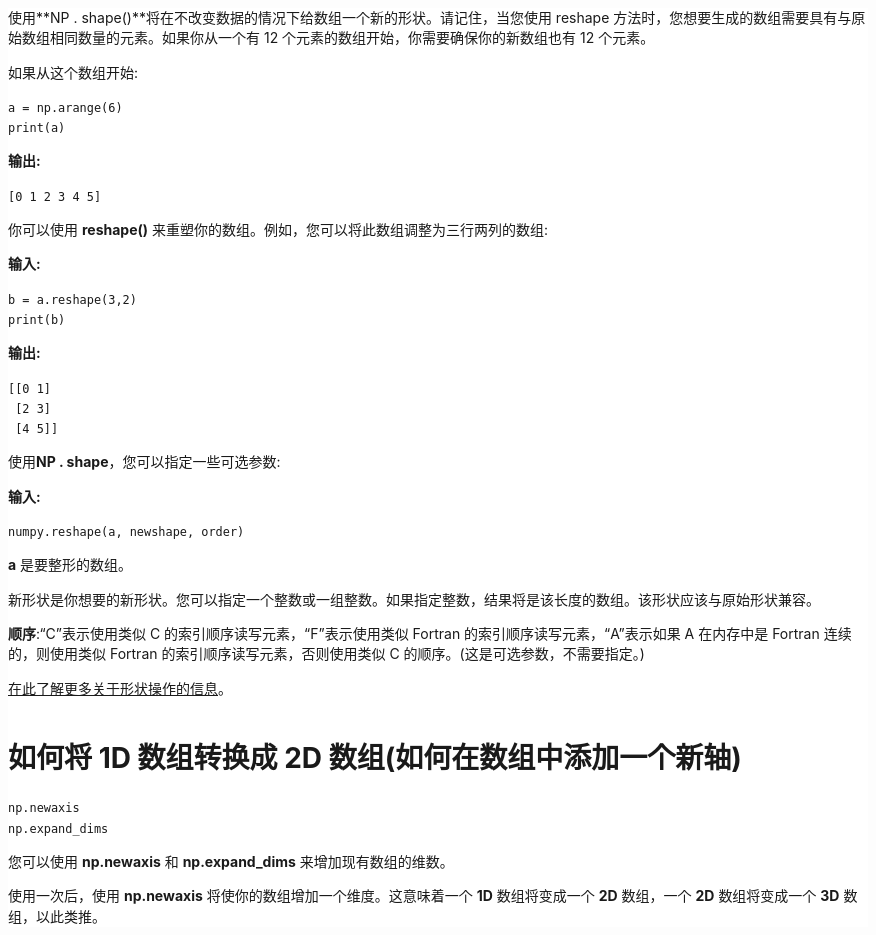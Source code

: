 使用**NP . shape()**将在不改变数据的情况下给数组一个新的形状。请记住，当您使用 reshape 方法时，您想要生成的数组需要具有与原始数组相同数量的元素。如果你从一个有 12 个元素的数组开始，你需要确保你的新数组也有 12 个元素。

如果从这个数组开始:

```
a = np.arange(6)
print(a)
```

**输出:**

```
[0 1 2 3 4 5]
```

你可以使用 **reshape()** 来重塑你的数组。例如，您可以将此数组调整为三行两列的数组:

**输入:**

```
b = a.reshape(3,2)
print(b)
```

**输出:**

```
[[0 1]
 [2 3]
 [4 5]]
```

使用**NP . shape**，您可以指定一些可选参数:

**输入:**

```
numpy.reshape(a, newshape, order)
```

**a** 是要整形的数组。

新形状是你想要的新形状。您可以指定一个整数或一组整数。如果指定整数，结果将是该长度的数组。该形状应该与原始形状兼容。

**顺序**:“C”表示使用类似 C 的索引顺序读写元素，“F”表示使用类似 Fortran 的索引顺序读写元素，“A”表示如果 A 在内存中是 Fortran 连续的，则使用类似 Fortran 的索引顺序读写元素，否则使用类似 C 的顺序。(这是可选参数，不需要指定。)

[在此了解更多关于形状操作的信息](https://docs.scipy.org/doc/numpy-1.17.0/user/quickstart.html#shape-manipulation)。

# 如何将 1D 数组转换成 2D 数组(如何在数组中添加一个新轴)

```
np.newaxis
np.expand_dims
```

您可以使用 **np.newaxis** 和 **np.expand_dims** 来增加现有数组的维数。

使用一次后，使用 **np.newaxis** 将使你的数组增加一个维度。这意味着一个 **1D** 数组将变成一个 **2D** 数组，一个 **2D** 数组将变成一个 **3D** 数组，以此类推。
